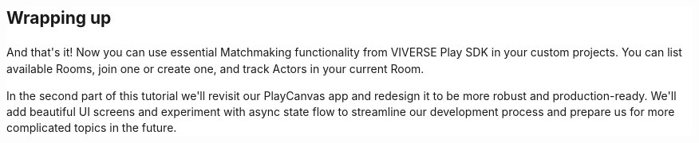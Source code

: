 ## Wrapping up

And that's it! Now you can use essential Matchmaking functionality from VIVERSE Play SDK in your custom projects. You can list available Rooms, join one or create one, and track Actors in your current Room.

In the second part of this tutorial we'll revisit our PlayCanvas app and redesign it to be more robust and production-ready. We'll add beautiful UI screens and experiment with async state flow to streamline our development process and prepare us for more complicated topics in the future.
